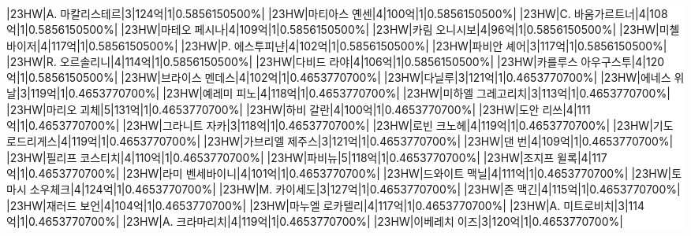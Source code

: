 |23HW|A. 마칼리스테르|3|124억|1|0.5856150500%|
|23HW|마티아스 옌센|4|100억|1|0.5856150500%|
|23HW|C. 바움가르트너|4|108억|1|0.5856150500%|
|23HW|마테오 페시나|4|109억|1|0.5856150500%|
|23HW|카림 오니시보|4|96억|1|0.5856150500%|
|23HW|미첼 바이저|4|117억|1|0.5856150500%|
|23HW|P. 에스투피냔|4|102억|1|0.5856150500%|
|23HW|파비안 셰어|3|117억|1|0.5856150500%|
|23HW|R. 오르솔리니|4|114억|1|0.5856150500%|
|23HW|다비드 라야|4|106억|1|0.5856150500%|
|23HW|카를루스 아우구스투|4|120억|1|0.5856150500%|
|23HW|브라이스 멘데스|4|102억|1|0.4653770700%|
|23HW|다닐루|3|121억|1|0.4653770700%|
|23HW|에네스 위날|3|119억|1|0.4653770700%|
|23HW|예레미 피노|4|118억|1|0.4653770700%|
|23HW|미하엘 그레고리치|3|113억|1|0.4653770700%|
|23HW|마리오 괴체|5|131억|1|0.4653770700%|
|23HW|하비 갈란|4|100억|1|0.4653770700%|
|23HW|도안 리쓰|4|111억|1|0.4653770700%|
|23HW|그라니트 자카|3|118억|1|0.4653770700%|
|23HW|로빈 크노헤|4|119억|1|0.4653770700%|
|23HW|기도 로드리게스|4|119억|1|0.4653770700%|
|23HW|가브리엘 제주스|3|121억|1|0.4653770700%|
|23HW|댄 번|4|109억|1|0.4653770700%|
|23HW|필리프 코스티치|4|110억|1|0.4653770700%|
|23HW|파비뉴|5|118억|1|0.4653770700%|
|23HW|조지프 윌록|4|117억|1|0.4653770700%|
|23HW|라미 벤세바이니|4|101억|1|0.4653770700%|
|23HW|드와이트 맥닐|4|111억|1|0.4653770700%|
|23HW|토마시 소우체크|4|124억|1|0.4653770700%|
|23HW|M. 카이세도|3|127억|1|0.4653770700%|
|23HW|존 맥긴|4|115억|1|0.4653770700%|
|23HW|재러드 보언|4|104억|1|0.4653770700%|
|23HW|마누엘 로카텔리|4|117억|1|0.4653770700%|
|23HW|A. 미트로비치|3|114억|1|0.4653770700%|
|23HW|A. 크라마리치|4|119억|1|0.4653770700%|
|23HW|이베레치 이즈|3|120억|1|0.4653770700%|